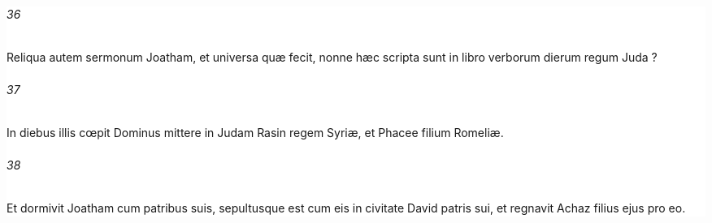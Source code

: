 ###### 36
Reliqua autem sermonum Joatham, et universa quæ fecit, nonne hæc scripta sunt in libro verborum dierum regum Juda ?
###### 37
In diebus illis cœpit Dominus mittere in Judam Rasin regem Syriæ, et Phacee filium Romeliæ.
###### 38
Et dormivit Joatham cum patribus suis, sepultusque est cum eis in civitate David patris sui, et regnavit Achaz filius ejus pro eo.
